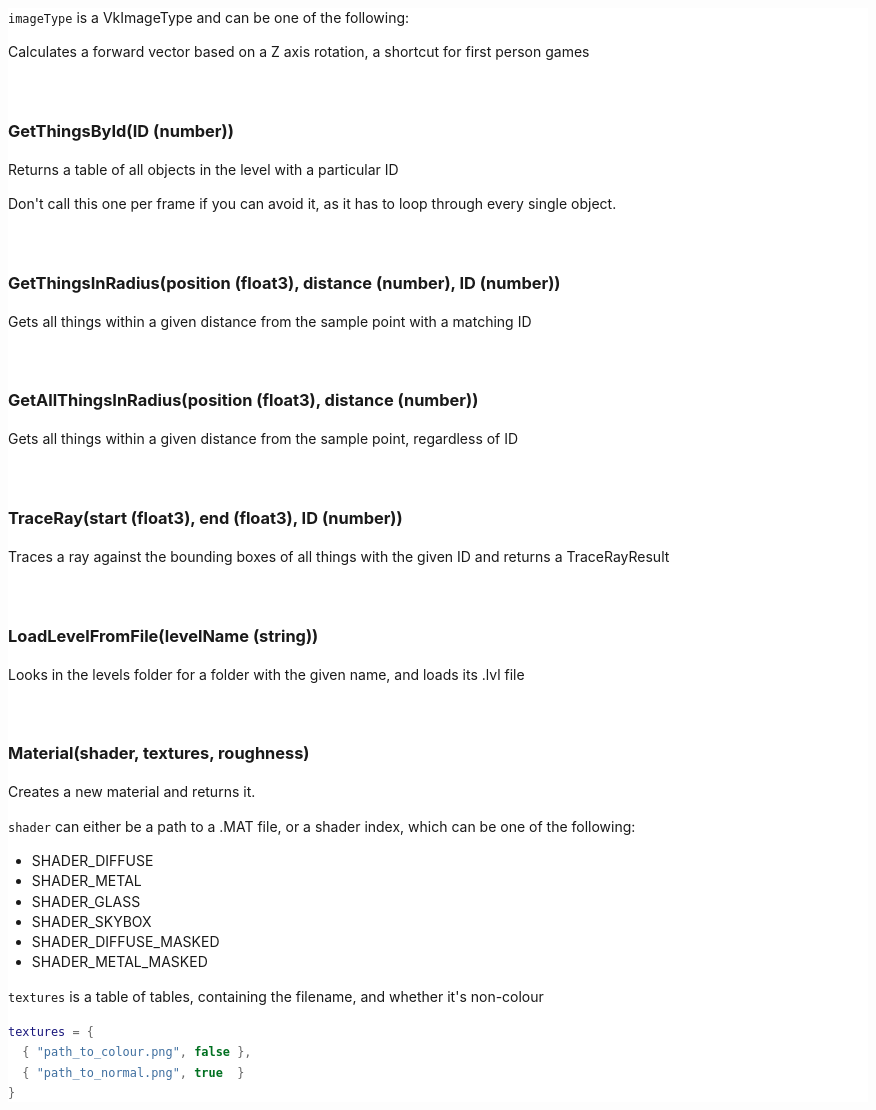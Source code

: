 ```imageType``` is a VkImageType and can be one of the following:

Calculates a forward vector based on a Z axis rotation, a shortcut for first person games

<br>

### GetThingsById(ID (number))

Returns a table of all objects in the level with a particular ID

Don't call this one per frame if you can avoid it, as it has to loop through every single object.

<br>

### GetThingsInRadius(position (float3), distance (number), ID (number))

Gets all things within a given distance from the sample point with a matching ID

<br>

### GetAllThingsInRadius(position (float3), distance (number))

Gets all things within a given distance from the sample point, regardless of ID

<br>

### TraceRay(start (float3), end (float3), ID (number))

Traces a ray against the bounding boxes of all things with the given ID and returns a TraceRayResult

<br>

### LoadLevelFromFile(levelName (string))

Looks in the levels folder for a folder with the given name, and loads its .lvl file

<br>

### Material(shader, textures, roughness)

Creates a new material and returns it. 

```shader``` can either be a path to a .MAT file, or a shader index, which can be one of the following:

- SHADER_DIFFUSE
- SHADER_METAL
- SHADER_GLASS
- SHADER_SKYBOX
- SHADER_DIFFUSE_MASKED
- SHADER_METAL_MASKED

```textures``` is a table of tables, containing the filename, and whether it's non-colour

```lua
textures = {
  { "path_to_colour.png", false },
  { "path_to_normal.png", true  }
}
```
